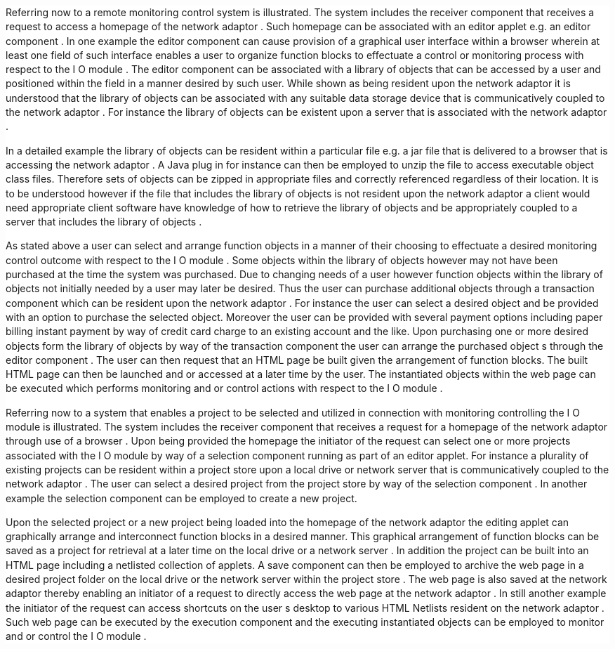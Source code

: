 Referring now to a remote monitoring control system is illustrated. The system includes the receiver component that receives a request to access a homepage of the network adaptor . Such homepage can be associated with an editor applet e.g. an editor component . In one example the editor component can cause provision of a graphical user interface within a browser wherein at least one field of such interface enables a user to organize function blocks to effectuate a control or monitoring process with respect to the I O module . The editor component can be associated with a library of objects that can be accessed by a user and positioned within the field in a manner desired by such user. While shown as being resident upon the network adaptor it is understood that the library of objects can be associated with any suitable data storage device that is communicatively coupled to the network adaptor . For instance the library of objects can be existent upon a server that is associated with the network adaptor .

In a detailed example the library of objects can be resident within a particular file e.g. a jar file that is delivered to a browser that is accessing the network adaptor . A Java plug in for instance can then be employed to unzip the file to access executable object class files. Therefore sets of objects can be zipped in appropriate files and correctly referenced regardless of their location. It is to be understood however if the file that includes the library of objects is not resident upon the network adaptor a client would need appropriate client software have knowledge of how to retrieve the library of objects and be appropriately coupled to a server that includes the library of objects .

As stated above a user can select and arrange function objects in a manner of their choosing to effectuate a desired monitoring control outcome with respect to the I O module . Some objects within the library of objects however may not have been purchased at the time the system was purchased. Due to changing needs of a user however function objects within the library of objects not initially needed by a user may later be desired. Thus the user can purchase additional objects through a transaction component which can be resident upon the network adaptor . For instance the user can select a desired object and be provided with an option to purchase the selected object. Moreover the user can be provided with several payment options including paper billing instant payment by way of credit card charge to an existing account and the like. Upon purchasing one or more desired objects form the library of objects by way of the transaction component the user can arrange the purchased object s through the editor component . The user can then request that an HTML page be built given the arrangement of function blocks. The built HTML page can then be launched and or accessed at a later time by the user. The instantiated objects within the web page can be executed which performs monitoring and or control actions with respect to the I O module .

Referring now to a system that enables a project to be selected and utilized in connection with monitoring controlling the I O module is illustrated. The system includes the receiver component that receives a request for a homepage of the network adaptor through use of a browser . Upon being provided the homepage the initiator of the request can select one or more projects associated with the I O module by way of a selection component running as part of an editor applet. For instance a plurality of existing projects can be resident within a project store upon a local drive or network server that is communicatively coupled to the network adaptor . The user can select a desired project from the project store by way of the selection component . In another example the selection component can be employed to create a new project.

Upon the selected project or a new project being loaded into the homepage of the network adaptor the editing applet can graphically arrange and interconnect function blocks in a desired manner. This graphical arrangement of function blocks can be saved as a project for retrieval at a later time on the local drive or a network server . In addition the project can be built into an HTML page including a netlisted collection of applets. A save component can then be employed to archive the web page in a desired project folder on the local drive or the network server within the project store . The web page is also saved at the network adaptor thereby enabling an initiator of a request to directly access the web page at the network adaptor . In still another example the initiator of the request can access shortcuts on the user s desktop to various HTML Netlists resident on the network adaptor . Such web page can be executed by the execution component and the executing instantiated objects can be employed to monitor and or control the I O module .
